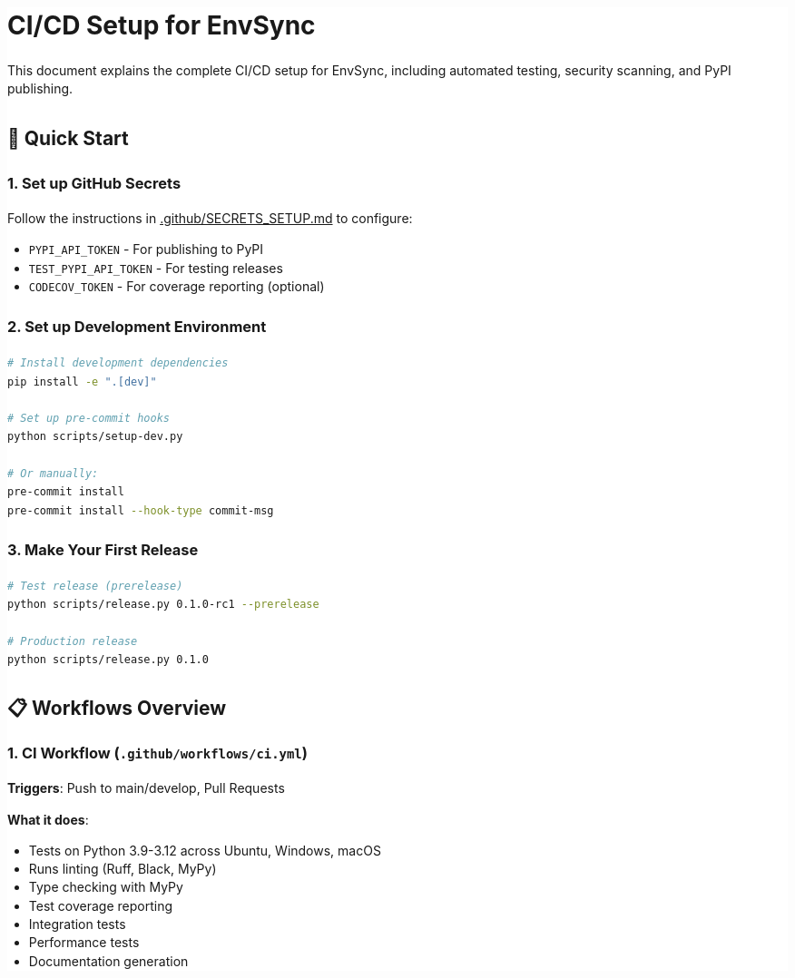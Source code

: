 # CI/CD Setup for EnvSync

This document explains the complete CI/CD setup for EnvSync, including automated testing, security scanning, and PyPI publishing.

## 🚀 Quick Start

### 1. Set up GitHub Secrets
Follow the instructions in [.github/SECRETS_SETUP.md](.github/SECRETS_SETUP.md) to configure:
- `PYPI_API_TOKEN` - For publishing to PyPI
- `TEST_PYPI_API_TOKEN` - For testing releases
- `CODECOV_TOKEN` - For coverage reporting (optional)

### 2. Set up Development Environment
```bash
# Install development dependencies
pip install -e ".[dev]"

# Set up pre-commit hooks
python scripts/setup-dev.py

# Or manually:
pre-commit install
pre-commit install --hook-type commit-msg
```

### 3. Make Your First Release
```bash
# Test release (prerelease)
python scripts/release.py 0.1.0-rc1 --prerelease

# Production release
python scripts/release.py 0.1.0
```

## 📋 Workflows Overview

### 1. CI Workflow (`.github/workflows/ci.yml`)
**Triggers**: Push to main/develop, Pull Requests

**What it does**:
- Tests on Python 3.9-3.12 across Ubuntu, Windows, macOS
- Runs linting (Ruff, Black, MyPy)
- Type checking with MyPy
- Test coverage reporting
- Integration tests
- Performance tests
- Documentation generation
